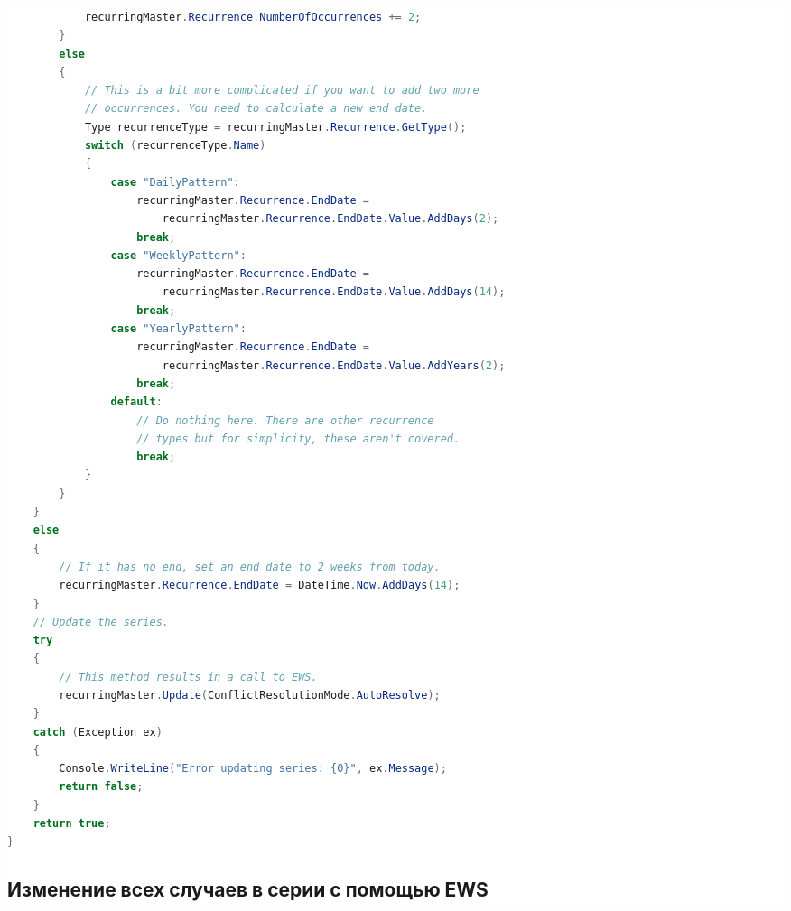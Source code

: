 ```cs
            recurringMaster.Recurrence.NumberOfOccurrences += 2;
        }
        else
        {
            // This is a bit more complicated if you want to add two more
            // occurrences. You need to calculate a new end date.
            Type recurrenceType = recurringMaster.Recurrence.GetType();
            switch (recurrenceType.Name)
            {
                case "DailyPattern":
                    recurringMaster.Recurrence.EndDate =
                        recurringMaster.Recurrence.EndDate.Value.AddDays(2);
                    break;
                case "WeeklyPattern":
                    recurringMaster.Recurrence.EndDate =
                        recurringMaster.Recurrence.EndDate.Value.AddDays(14);
                    break;
                case "YearlyPattern":
                    recurringMaster.Recurrence.EndDate =
                        recurringMaster.Recurrence.EndDate.Value.AddYears(2);
                    break;
                default:
                    // Do nothing here. There are other recurrence
                    // types but for simplicity, these aren't covered.
                    break;
            }
        }
    }
    else
    {
        // If it has no end, set an end date to 2 weeks from today.
        recurringMaster.Recurrence.EndDate = DateTime.Now.AddDays(14);
    }
    // Update the series.
    try
    {
        // This method results in a call to EWS.
        recurringMaster.Update(ConflictResolutionMode.AutoResolve);
    }
    catch (Exception ex)
    {
        Console.WriteLine("Error updating series: {0}", ex.Message);
        return false;
    }
    return true;
}
```

## <a name="modify-all-occurrences-in-a-series-by-using-ews"></a>Изменение всех случаев в серии с помощью EWS
